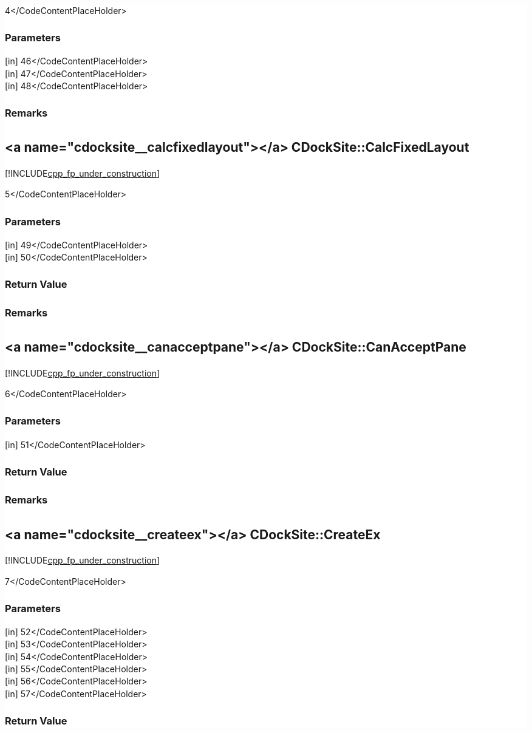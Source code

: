 <CodeContentPlaceHolder>4\</CodeContentPlaceHolder>  
### Parameters  
 [in] <CodeContentPlaceHolder>46\</CodeContentPlaceHolder>  
  [in] <CodeContentPlaceHolder>47\</CodeContentPlaceHolder>  
  [in] <CodeContentPlaceHolder>48\</CodeContentPlaceHolder>  
  
### Remarks  
  
##  \<a name="cdocksite__calcfixedlayout">\</a>  CDockSite::CalcFixedLayout  
 [!INCLUDE[cpp_fp_under_construction](../vs140/includes/cpp_fp_under_construction_md.md)]  
  
<CodeContentPlaceHolder>5\</CodeContentPlaceHolder>  
### Parameters  
 [in] <CodeContentPlaceHolder>49\</CodeContentPlaceHolder>  
  [in] <CodeContentPlaceHolder>50\</CodeContentPlaceHolder>  
  
### Return Value  
  
### Remarks  
  
##  \<a name="cdocksite__canacceptpane">\</a>  CDockSite::CanAcceptPane  
 [!INCLUDE[cpp_fp_under_construction](../vs140/includes/cpp_fp_under_construction_md.md)]  
  
<CodeContentPlaceHolder>6\</CodeContentPlaceHolder>  
### Parameters  
 [in] <CodeContentPlaceHolder>51\</CodeContentPlaceHolder>  
  
### Return Value  
  
### Remarks  
  
##  \<a name="cdocksite__createex">\</a>  CDockSite::CreateEx  
 [!INCLUDE[cpp_fp_under_construction](../vs140/includes/cpp_fp_under_construction_md.md)]  
  
<CodeContentPlaceHolder>7\</CodeContentPlaceHolder>  
### Parameters  
 [in] <CodeContentPlaceHolder>52\</CodeContentPlaceHolder>  
  [in] <CodeContentPlaceHolder>53\</CodeContentPlaceHolder>  
  [in] <CodeContentPlaceHolder>54\</CodeContentPlaceHolder>  
  [in] <CodeContentPlaceHolder>55\</CodeContentPlaceHolder>  
  [in] <CodeContentPlaceHolder>56\</CodeContentPlaceHolder>  
  [in] <CodeContentPlaceHolder>57\</CodeContentPlaceHolder>  
  
### Return Value  
  